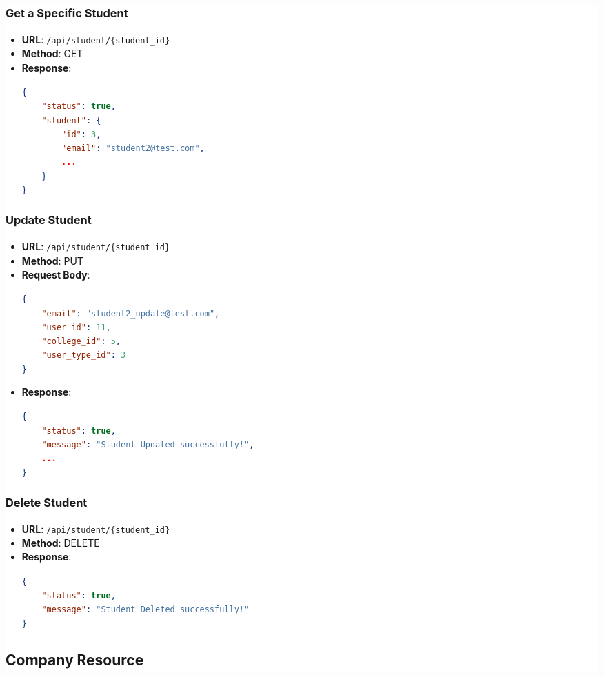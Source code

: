 ### Get a Specific Student

- **URL**: `/api/student/{student_id}`
- **Method**: GET
- **Response**:
    ```json
    {
        "status": true,
        "student": {
            "id": 3,
            "email": "student2@test.com",
            ...
        }
    }
    ```

### Update Student

- **URL**: `/api/student/{student_id}`
- **Method**: PUT
- **Request Body**:
    ```json
    {
        "email": "student2_update@test.com",
        "user_id": 11,
        "college_id": 5,
        "user_type_id": 3
    }
    ```
- **Response**:
    ```json
    {
        "status": true,
        "message": "Student Updated successfully!",
        ...
    }
    ```

### Delete Student

- **URL**: `/api/student/{student_id}`
- **Method**: DELETE
- **Response**:
    ```json
    {
        "status": true,
        "message": "Student Deleted successfully!"
    }
    ```

## Company Resource
